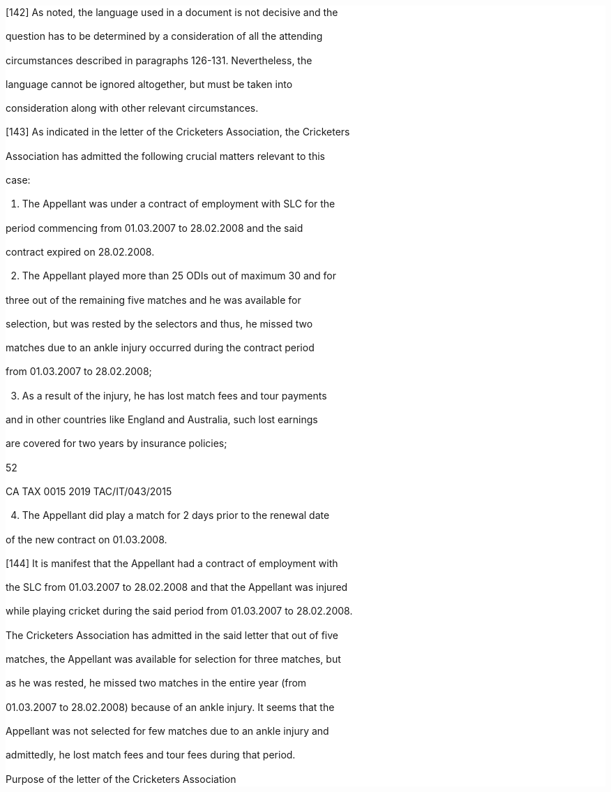 [142] As noted, the language used in a document is not decisive and the

question has to be determined by a consideration of all the attending

circumstances described in paragraphs 126-131. Nevertheless, the

language cannot be ignored altogether, but must be taken into

consideration along with other relevant circumstances.

[143] As indicated in the letter of the Cricketers Association, the Cricketers

Association has admitted the following crucial matters relevant to this

case:

1. The Appellant was under a contract of employment with SLC for the

period commencing from 01.03.2007 to 28.02.2008 and the said

contract expired on 28.02.2008.

2. The Appellant played more than 25 ODIs out of maximum 30 and for

three out of the remaining five matches and he was available for

selection, but was rested by the selectors and thus, he missed two

matches due to an ankle injury occurred during the contract period

from 01.03.2007 to 28.02.2008;

3. As a result of the injury, he has lost match fees and tour payments

and in other countries like England and Australia, such lost earnings

are covered for two years by insurance policies;

52

CA TAX 0015 2019 TAC/IT/043/2015

4. The Appellant did play a match for 2 days prior to the renewal date

of the new contract on 01.03.2008.

[144] It is manifest that the Appellant had a contract of employment with

the SLC from 01.03.2007 to 28.02.2008 and that the Appellant was injured

while playing cricket during the said period from 01.03.2007 to 28.02.2008.

The Cricketers Association has admitted in the said letter that out of five

matches, the Appellant was available for selection for three matches, but

as he was rested, he missed two matches in the entire year (from

01.03.2007 to 28.02.2008) because of an ankle injury. It seems that the

Appellant was not selected for few matches due to an ankle injury and

admittedly, he lost match fees and tour fees during that period.

Purpose of the letter of the Cricketers Association
